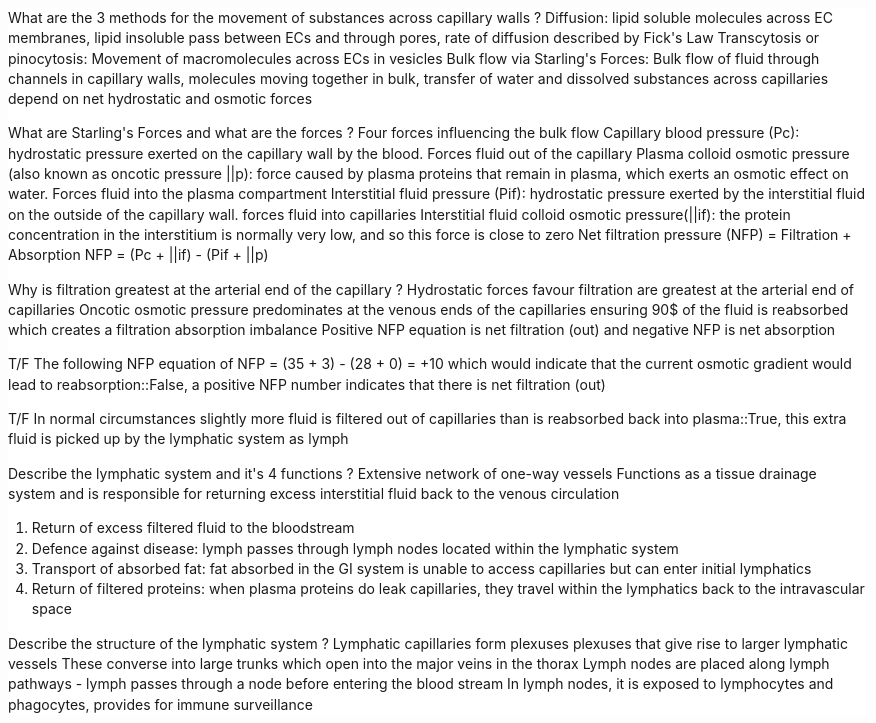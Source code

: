 What are the 3 methods for the movement of substances across capillary walls
?
Diffusion: lipid soluble molecules across EC membranes, lipid insoluble pass between ECs and through pores, rate of diffusion described by Fick's Law
Transcytosis or pinocytosis: Movement of macromolecules across ECs in vesicles
Bulk flow via Starling's Forces: Bulk flow of fluid through channels in capillary walls, molecules moving together in bulk, transfer of water and dissolved substances across capillaries depend on net hydrostatic and osmotic forces

What are Starling's Forces and what are the forces
?
Four forces influencing the bulk flow
Capillary blood pressure (Pc): hydrostatic pressure exerted on the capillary wall by the blood. Forces fluid out of the capillary
Plasma colloid osmotic pressure (also known as oncotic pressure ||p): force caused by plasma proteins that remain in plasma, which exerts an osmotic effect on water. Forces fluid into the plasma compartment
Interstitial fluid pressure (Pif): hydrostatic pressure exerted by the interstitial fluid on the outside of the capillary wall. forces fluid into capillaries
Interstitial fluid colloid osmotic pressure(||if): the protein concentration in the interstitium is normally very low, and so this force is close to zero
Net filtration pressure (NFP) = Filtration + Absorption
NFP = (Pc + ||if) - (Pif + ||p)

Why is filtration greatest at the arterial end of the capillary
?
Hydrostatic forces favour filtration are greatest at the arterial end of capillaries
Oncotic osmotic pressure predominates at the venous ends of the capillaries ensuring 90$ of the fluid is reabsorbed which creates a filtration absorption imbalance
Positive NFP equation is net filtration (out) and negative NFP is net absorption

T/F The following NFP equation of NFP = (35 + 3) - (28 + 0) = +10 which would indicate that the current osmotic gradient would lead to reabsorption::False, a positive NFP number indicates that there is net filtration (out)

T/F In normal circumstances slightly more fluid is filtered out of capillaries than is reabsorbed back into plasma::True, this extra fluid is picked up by the lymphatic system as lymph

Describe the lymphatic system and it's 4 functions
?
Extensive network of one-way vessels
Functions as a tissue drainage system and is responsible for returning excess interstitial fluid back to the venous circulation
1. Return of excess filtered fluid to the bloodstream
2. Defence against disease: lymph passes through lymph nodes located within the lymphatic system
3. Transport of absorbed fat: fat absorbed in the GI system is unable to access capillaries but can enter initial lymphatics
4. Return of filtered proteins: when plasma proteins do leak capillaries, they travel within the lymphatics back to the intravascular space

Describe the structure of the lymphatic system
?
Lymphatic capillaries form plexuses plexuses that give rise to larger lymphatic vessels
These converse into large trunks which open into the major veins in the thorax
Lymph nodes are placed along lymph pathways - lymph passes through a node before entering the blood stream
In lymph nodes, it is exposed to lymphocytes and phagocytes, provides for immune surveillance
